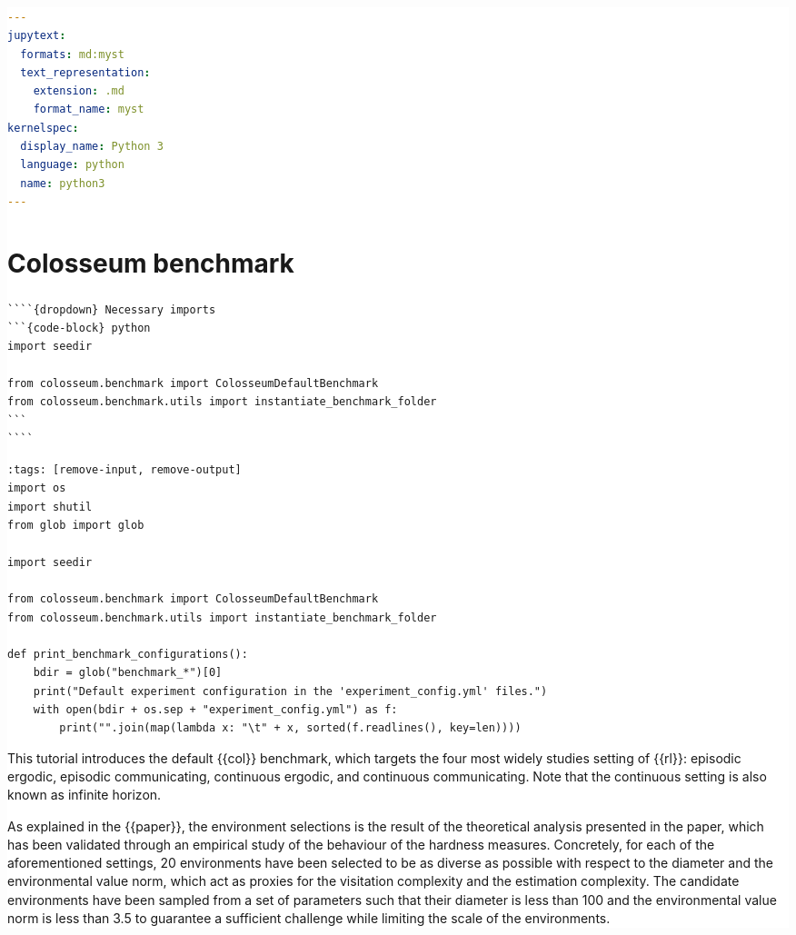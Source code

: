 ```yaml
---
jupytext:
  formats: md:myst
  text_representation:
    extension: .md
    format_name: myst
kernelspec:
  display_name: Python 3
  language: python
  name: python3
---
```


# Colosseum benchmark

`````{margin}
````{dropdown} Necessary imports
```{code-block} python
import seedir

from colosseum.benchmark import ColosseumDefaultBenchmark
from colosseum.benchmark.utils import instantiate_benchmark_folder
```
````
`````
```{code-cell}
:tags: [remove-input, remove-output]
import os
import shutil
from glob import glob

import seedir

from colosseum.benchmark import ColosseumDefaultBenchmark
from colosseum.benchmark.utils import instantiate_benchmark_folder

def print_benchmark_configurations():
    bdir = glob("benchmark_*")[0]
    print("Default experiment configuration in the 'experiment_config.yml' files.")
    with open(bdir + os.sep + "experiment_config.yml") as f:
        print("".join(map(lambda x: "\t" + x, sorted(f.readlines(), key=len))))
```



This tutorial introduces the default {{col}} benchmark, which targets the four most widely studies setting of {{rl}}: episodic ergodic, episodic communicating, continuous ergodic, and continuous communicating.
Note that the continuous setting is also known as infinite horizon.

As explained in the {{paper}}, the environment selections is the result of the theoretical analysis presented in the paper, which has been validated through an empirical study of the behaviour of the hardness measures.
Concretely, for each of the aforementioned settings, $20$ environments have been selected to be as diverse as possible with respect to the diameter and the environmental value norm, which act as proxies for the visitation complexity and the estimation complexity.
The candidate environments have been sampled from a set of parameters such that their diameter is less than $100$ and the environmental value norm is less than $3.5$ to guarantee a sufficient challenge while limiting the scale of the environments.
